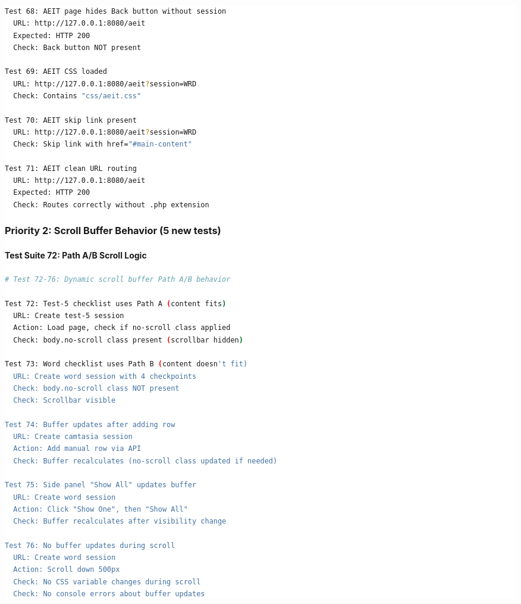 ```bash
Test 68: AEIT page hides Back button without session
  URL: http://127.0.0.1:8080/aeit
  Expected: HTTP 200
  Check: Back button NOT present

Test 69: AEIT CSS loaded
  URL: http://127.0.0.1:8080/aeit?session=WRD
  Check: Contains "css/aeit.css"

Test 70: AEIT skip link present
  URL: http://127.0.0.1:8080/aeit?session=WRD
  Check: Skip link with href="#main-content"

Test 71: AEIT clean URL routing
  URL: http://127.0.0.1:8080/aeit
  Expected: HTTP 200
  Check: Routes correctly without .php extension
```

### **Priority 2: Scroll Buffer Behavior** (5 new tests)

#### **Test Suite 72: Path A/B Scroll Logic**

```bash
# Test 72-76: Dynamic scroll buffer Path A/B behavior

Test 72: Test-5 checklist uses Path A (content fits)
  URL: Create test-5 session
  Action: Load page, check if no-scroll class applied
  Check: body.no-scroll class present (scrollbar hidden)

Test 73: Word checklist uses Path B (content doesn't fit)
  URL: Create word session with 4 checkpoints
  Check: body.no-scroll class NOT present
  Check: Scrollbar visible

Test 74: Buffer updates after adding row
  URL: Create camtasia session
  Action: Add manual row via API
  Check: Buffer recalculates (no-scroll class updated if needed)

Test 75: Side panel "Show All" updates buffer
  URL: Create word session
  Action: Click "Show One", then "Show All"
  Check: Buffer recalculates after visibility change

Test 76: No buffer updates during scroll
  URL: Create word session
  Action: Scroll down 500px
  Check: No CSS variable changes during scroll
  Check: No console errors about buffer updates
```
